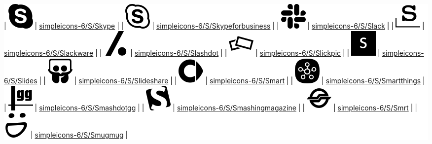 | ![illustration of simpleicons-6/S/Skype](../../simpleicons-6/S/Skype.png) | [simpleicons-6/S/Skype](../../simpleicons-6/S/Skype.md) |
| ![illustration of simpleicons-6/S/Skypeforbusiness](../../simpleicons-6/S/Skypeforbusiness.png) | [simpleicons-6/S/Skypeforbusiness](../../simpleicons-6/S/Skypeforbusiness.md) |
| ![illustration of simpleicons-6/S/Slack](../../simpleicons-6/S/Slack.png) | [simpleicons-6/S/Slack](../../simpleicons-6/S/Slack.md) |
| ![illustration of simpleicons-6/S/Slackware](../../simpleicons-6/S/Slackware.png) | [simpleicons-6/S/Slackware](../../simpleicons-6/S/Slackware.md) |
| ![illustration of simpleicons-6/S/Slashdot](../../simpleicons-6/S/Slashdot.png) | [simpleicons-6/S/Slashdot](../../simpleicons-6/S/Slashdot.md) |
| ![illustration of simpleicons-6/S/Slickpic](../../simpleicons-6/S/Slickpic.png) | [simpleicons-6/S/Slickpic](../../simpleicons-6/S/Slickpic.md) |
| ![illustration of simpleicons-6/S/Slides](../../simpleicons-6/S/Slides.png) | [simpleicons-6/S/Slides](../../simpleicons-6/S/Slides.md) |
| ![illustration of simpleicons-6/S/Slideshare](../../simpleicons-6/S/Slideshare.png) | [simpleicons-6/S/Slideshare](../../simpleicons-6/S/Slideshare.md) |
| ![illustration of simpleicons-6/S/Smart](../../simpleicons-6/S/Smart.png) | [simpleicons-6/S/Smart](../../simpleicons-6/S/Smart.md) |
| ![illustration of simpleicons-6/S/Smartthings](../../simpleicons-6/S/Smartthings.png) | [simpleicons-6/S/Smartthings](../../simpleicons-6/S/Smartthings.md) |
| ![illustration of simpleicons-6/S/Smashdotgg](../../simpleicons-6/S/Smashdotgg.png) | [simpleicons-6/S/Smashdotgg](../../simpleicons-6/S/Smashdotgg.md) |
| ![illustration of simpleicons-6/S/Smashingmagazine](../../simpleicons-6/S/Smashingmagazine.png) | [simpleicons-6/S/Smashingmagazine](../../simpleicons-6/S/Smashingmagazine.md) |
| ![illustration of simpleicons-6/S/Smrt](../../simpleicons-6/S/Smrt.png) | [simpleicons-6/S/Smrt](../../simpleicons-6/S/Smrt.md) |
| ![illustration of simpleicons-6/S/Smugmug](../../simpleicons-6/S/Smugmug.png) | [simpleicons-6/S/Smugmug](../../simpleicons-6/S/Smugmug.md) |